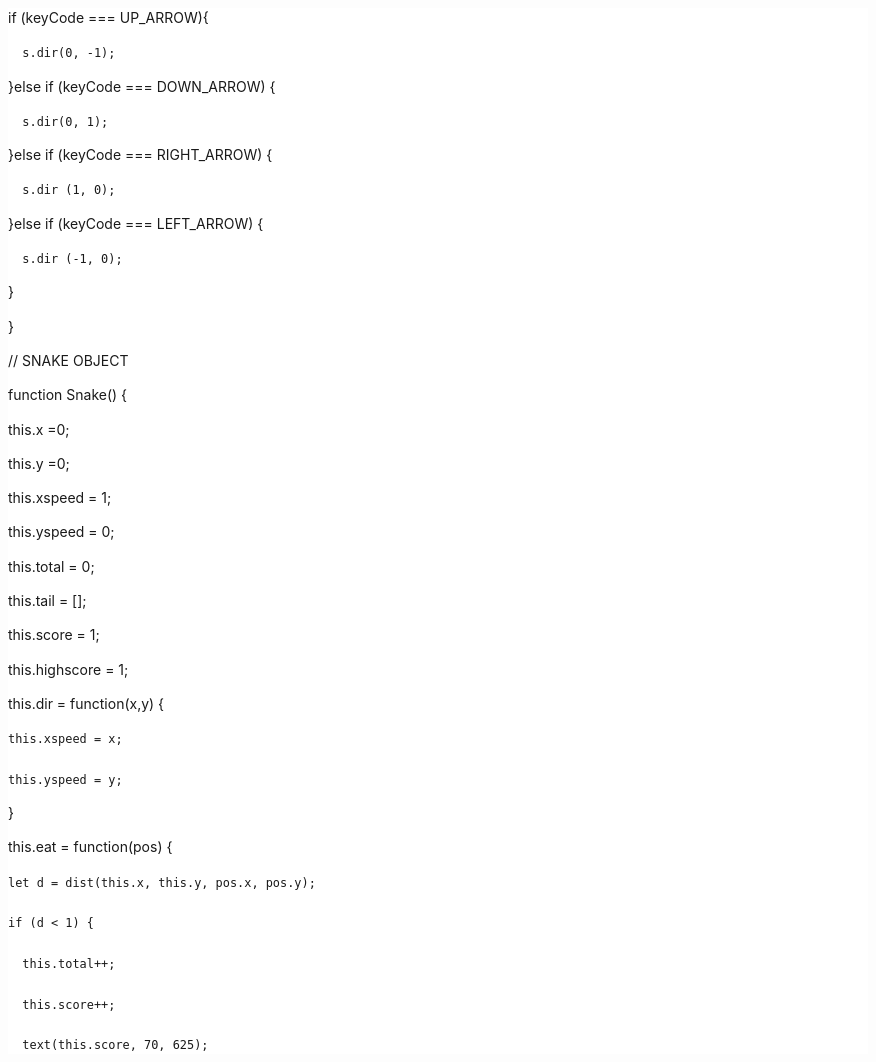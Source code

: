   if (keyCode === UP_ARROW){

      s.dir(0, -1);

  }else if (keyCode === DOWN_ARROW) {

      s.dir(0, 1);

  }else if (keyCode === RIGHT_ARROW) {

      s.dir (1, 0);

  }else if (keyCode === LEFT_ARROW) {

      s.dir (-1, 0);

  }

}

 

// SNAKE OBJECT

 

function Snake() {

  this.x =0;

  this.y =0;

  this.xspeed = 1;

  this.yspeed = 0;

  this.total = 0;

  this.tail = [];

  this.score = 1;

  this.highscore = 1;

 

  this.dir = function(x,y) {

    this.xspeed = x;

    this.yspeed = y;

  }

 

  this.eat = function(pos) {

    let d = dist(this.x, this.y, pos.x, pos.y);

    if (d < 1) {

      this.total++;

      this.score++;

      text(this.score, 70, 625);
